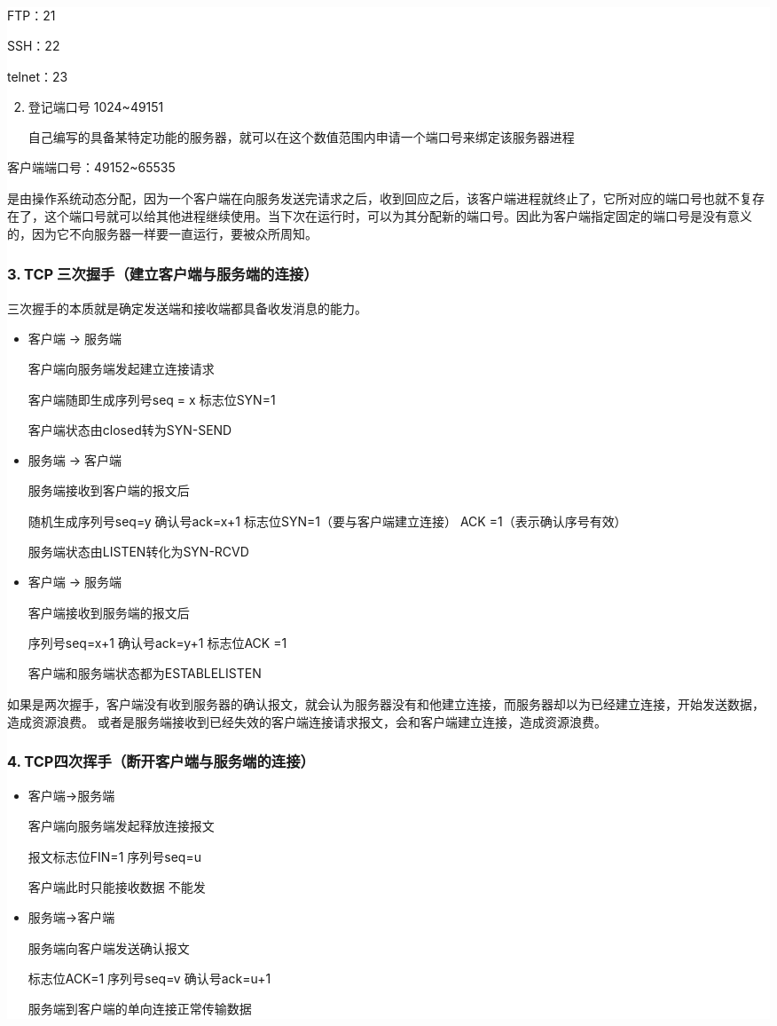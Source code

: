    FTP：21

   SSH：22

   telnet：23

2. 登记端口号 1024~49151

   自己编写的具备某特定功能的服务器，就可以在这个数值范围内申请一个端口号来绑定该服务器进程

客户端端口号：49152~65535

是由操作系统动态分配，因为一个客户端在向服务发送完请求之后，收到回应之后，该客户端进程就终止了，它所对应的端口号也就不复存在了，这个端口号就可以给其他进程继续使用。当下次在运行时，可以为其分配新的端口号。因此为客户端指定固定的端口号是没有意义的，因为它不向服务器一样要一直运行，要被众所周知。


### 3. TCP 三次握手（建立客户端与服务端的连接）

三次握手的本质就是确定发送端和接收端都具备收发消息的能力。

* 客户端 -> 服务端

  客户端向服务端发起建立连接请求

  客户端随即生成序列号seq = x   标志位SYN=1

  客户端状态由closed转为SYN-SEND

* 服务端 -> 客户端

  服务端接收到客户端的报文后

  随机生成序列号seq=y 确认号ack=x+1 标志位SYN=1（要与客户端建立连接） ACK =1（表示确认序号有效）

  服务端状态由LISTEN转化为SYN-RCVD

* 客户端 -> 服务端

  客户端接收到服务端的报文后

  序列号seq=x+1 确认号ack=y+1 标志位ACK =1

  客户端和服务端状态都为ESTABLELISTEN

如果是两次握手，客户端没有收到服务器的确认报文，就会认为服务器没有和他建立连接，而服务器却以为已经建立连接，开始发送数据，造成资源浪费。  或者是服务端接收到已经失效的客户端连接请求报文，会和客户端建立连接，造成资源浪费。

### 4. TCP四次挥手（断开客户端与服务端的连接）

* 客户端->服务端

  客户端向服务端发起释放连接报文

  报文标志位FIN=1 序列号seq=u

  客户端此时只能接收数据 不能发

* 服务端->客户端

  服务端向客户端发送确认报文

  标志位ACK=1 序列号seq=v 确认号ack=u+1

  服务端到客户端的单向连接正常传输数据
